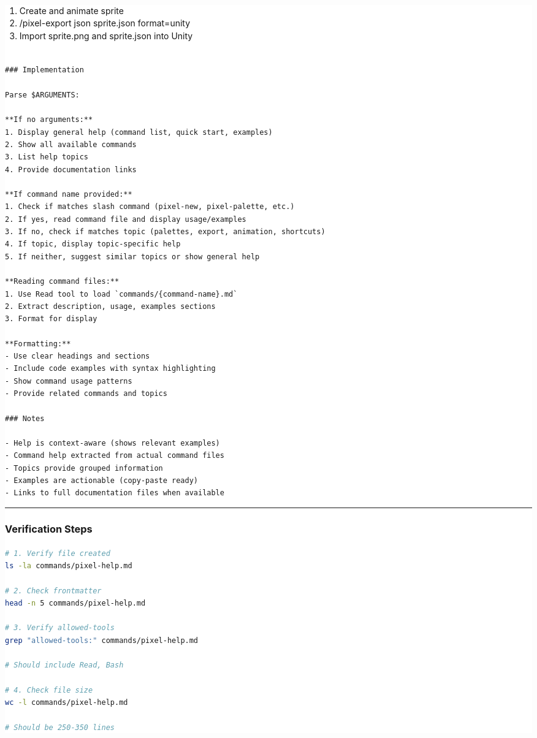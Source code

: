 1. Create and animate sprite
2. /pixel-export json sprite.json format=unity
3. Import sprite.png and sprite.json into Unity
```

### Implementation

Parse $ARGUMENTS:

**If no arguments:**
1. Display general help (command list, quick start, examples)
2. Show all available commands
3. List help topics
4. Provide documentation links

**If command name provided:**
1. Check if matches slash command (pixel-new, pixel-palette, etc.)
2. If yes, read command file and display usage/examples
3. If no, check if matches topic (palettes, export, animation, shortcuts)
4. If topic, display topic-specific help
5. If neither, suggest similar topics or show general help

**Reading command files:**
1. Use Read tool to load `commands/{command-name}.md`
2. Extract description, usage, examples sections
3. Format for display

**Formatting:**
- Use clear headings and sections
- Include code examples with syntax highlighting
- Show command usage patterns
- Provide related commands and topics

### Notes

- Help is context-aware (shows relevant examples)
- Command help extracted from actual command files
- Topics provide grouped information
- Examples are actionable (copy-paste ready)
- Links to full documentation files when available
```

---

### Verification Steps

```bash
# 1. Verify file created
ls -la commands/pixel-help.md

# 2. Check frontmatter
head -n 5 commands/pixel-help.md

# 3. Verify allowed-tools
grep "allowed-tools:" commands/pixel-help.md

# Should include Read, Bash

# 4. Check file size
wc -l commands/pixel-help.md

# Should be 250-350 lines
```
